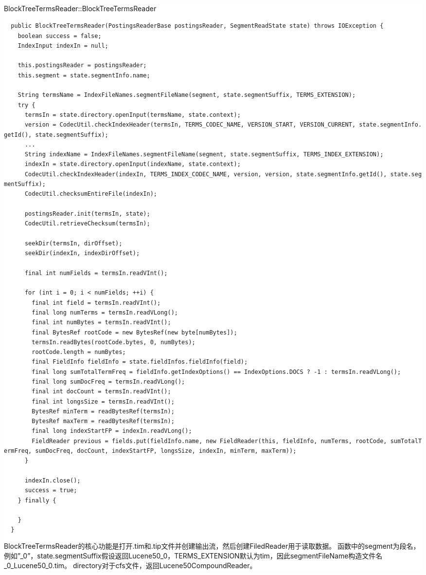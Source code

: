 BlockTreeTermsReader::BlockTreeTermsReader
```
  public BlockTreeTermsReader(PostingsReaderBase postingsReader, SegmentReadState state) throws IOException {
    boolean success = false;
    IndexInput indexIn = null;

    this.postingsReader = postingsReader;
    this.segment = state.segmentInfo.name;

    String termsName = IndexFileNames.segmentFileName(segment, state.segmentSuffix, TERMS_EXTENSION);
    try {
      termsIn = state.directory.openInput(termsName, state.context);
      version = CodecUtil.checkIndexHeader(termsIn, TERMS_CODEC_NAME, VERSION_START, VERSION_CURRENT, state.segmentInfo.getId(), state.segmentSuffix);
      ...
      String indexName = IndexFileNames.segmentFileName(segment, state.segmentSuffix, TERMS_INDEX_EXTENSION);
      indexIn = state.directory.openInput(indexName, state.context);
      CodecUtil.checkIndexHeader(indexIn, TERMS_INDEX_CODEC_NAME, version, version, state.segmentInfo.getId(), state.segmentSuffix);
      CodecUtil.checksumEntireFile(indexIn);

      postingsReader.init(termsIn, state);
      CodecUtil.retrieveChecksum(termsIn);

      seekDir(termsIn, dirOffset);
      seekDir(indexIn, indexDirOffset);

      final int numFields = termsIn.readVInt();

      for (int i = 0; i < numFields; ++i) {
        final int field = termsIn.readVInt();
        final long numTerms = termsIn.readVLong();
        final int numBytes = termsIn.readVInt();
        final BytesRef rootCode = new BytesRef(new byte[numBytes]);
        termsIn.readBytes(rootCode.bytes, 0, numBytes);
        rootCode.length = numBytes;
        final FieldInfo fieldInfo = state.fieldInfos.fieldInfo(field);
        final long sumTotalTermFreq = fieldInfo.getIndexOptions() == IndexOptions.DOCS ? -1 : termsIn.readVLong();
        final long sumDocFreq = termsIn.readVLong();
        final int docCount = termsIn.readVInt();
        final int longsSize = termsIn.readVInt();
        BytesRef minTerm = readBytesRef(termsIn);
        BytesRef maxTerm = readBytesRef(termsIn);
        final long indexStartFP = indexIn.readVLong();
        FieldReader previous = fields.put(fieldInfo.name, new FieldReader(this, fieldInfo, numTerms, rootCode, sumTotalTermFreq, sumDocFreq, docCount, indexStartFP, longsSize, indexIn, minTerm, maxTerm));
      }

      indexIn.close();
      success = true;
    } finally {

    }
  }
```
BlockTreeTermsReader的核心功能是打开.tim和.tip文件并创建输出流，然后创建FiledReader用于读取数据。
函数中的segment为段名，例如”_0”，state.segmentSuffix假设返回Lucene50_0，TERMS_EXTENSION默认为tim，因此segmentFileName构造文件名_0_Lucene50_0.tim。
directory对于cfs文件，返回Lucene50CompoundReader。
